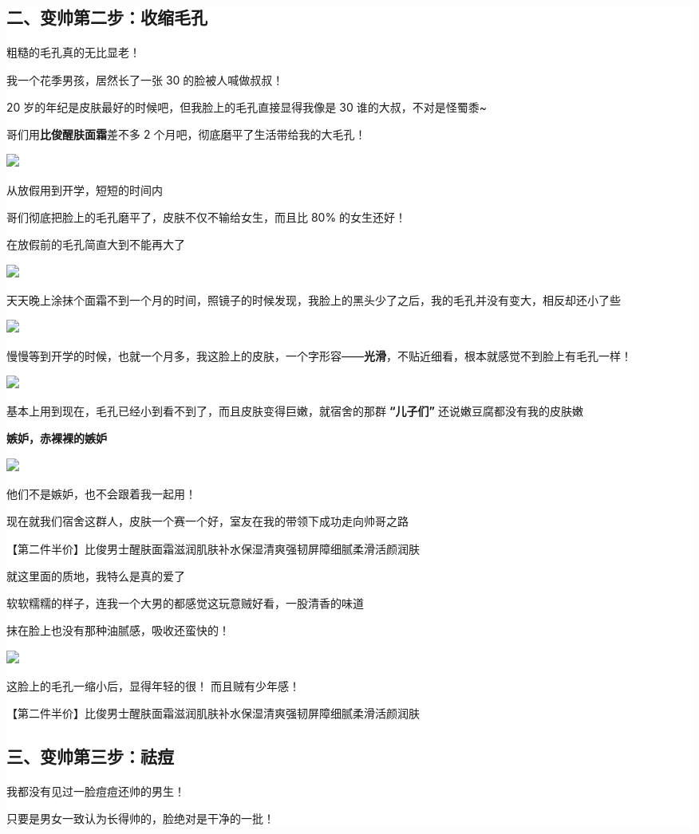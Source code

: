 二、变帅第二步：收缩毛孔
------------

粗糙的毛孔真的无比显老！

我一个花季男孩，居然长了一张 30 的脸被人喊做叔叔！

20 岁的年纪是皮肤最好的时候吧，但我脸上的毛孔直接显得我像是 30 谁的大叔，不对是怪蜀黍~

哥们用**比俊醒肤面霜**差不多 2 个月吧，彻底磨平了生活带给我的大毛孔！

![](https://pic4.zhimg.com/v2-6c4952abf80d0ae3ea9597f411ac32a3_r.jpg)

从放假用到开学，短短的时间内

哥们彻底把脸上的毛孔磨平了，皮肤不仅不输给女生，而且比 80% 的女生还好！

在放假前的毛孔简直大到不能再大了

![](https://pic1.zhimg.com/v2-2c65572924a6adb4ca32deaa53b933a4_r.jpg)

天天晚上涂抹个面霜不到一个月的时间，照镜子的时候发现，我脸上的黑头少了之后，我的毛孔并没有变大，相反却还小了些

![](https://pic3.zhimg.com/v2-84bd4752dfd8917cb69ba1d166f39262_r.jpg)

慢慢等到开学的时候，也就一个月多，我这脸上的皮肤，一个字形容——**光滑**，不贴近细看，根本就感觉不到脸上有毛孔一样！

![](https://pic2.zhimg.com/v2-952d9325acf059527d53547a9eceaae5_r.jpg)

基本上用到现在，毛孔已经小到看不到了，而且皮肤变得巨嫩，就宿舍的那群 **“儿子们”** 还说嫩豆腐都没有我的皮肤嫩

**嫉妒，赤裸裸的嫉妒**

![](https://pic4.zhimg.com/v2-1abc52a8283c6f18f82a95d0e8058877_r.jpg)

他们不是嫉妒，也不会跟着我一起用！

现在就我们宿舍这群人，皮肤一个赛一个好，室友在我的带领下成功走向帅哥之路

【第二件半价】比俊男士醒肤面霜滋润肌肤补水保湿清爽强韧屏障细腻柔滑活颜润肤

就这里面的质地，我特么是真的爱了

软软糯糯的样子，连我一个大男的都感觉这玩意贼好看，一股清香的味道

抹在脸上也没有那种油腻感，吸收还蛮快的！

![](https://pic3.zhimg.com/v2-4d42db7c3154be2f59973780e0b152da_r.jpg)

这脸上的毛孔一缩小后，显得年轻的很！ 而且贼有少年感！

【第二件半价】比俊男士醒肤面霜滋润肌肤补水保湿清爽强韧屏障细腻柔滑活颜润肤

  
三、变帅第三步：祛痘
-------------

我都没有见过一脸痘痘还帅的男生！

只要是男女一致认为长得帅的，脸绝对是干净的一批！
